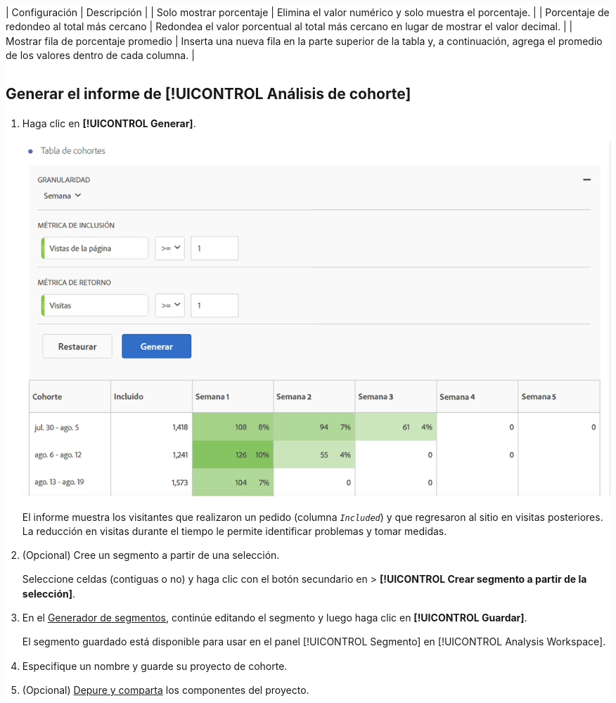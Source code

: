   | Configuración | Descripción |
| Solo mostrar porcentaje | Elimina el valor numérico y solo muestra el porcentaje. |
| Porcentaje de redondeo al total más cercano | Redondea el valor porcentual al total más cercano en lugar de mostrar el valor decimal. |
| Mostrar fila de porcentaje promedio | Inserta una nueva fila en la parte superior de la tabla y, a continuación, agrega el promedio de los valores dentro de cada columna. |

## Generar el informe de [!UICONTROL Análisis de cohorte]

1. Haga clic en **[!UICONTROL Generar]**.

   ![Resultado](assets/cohort-report.png)

   El informe muestra los visitantes que realizaron un pedido (columna *`Included`*) y que regresaron al sitio en visitas posteriores. La reducción en visitas durante el tiempo le permite identificar problemas y tomar medidas.
1. (Opcional) Cree un segmento a partir de una selección.

   Seleccione celdas (contiguas o no) y haga clic con el botón secundario en > **[!UICONTROL Crear segmento a partir de la selección]**.

1. En el [Generador de segmentos](/help/components/segmentation/segmentation-workflow/seg-build.md), continúe editando el segmento y luego haga clic en **[!UICONTROL Guardar]**.

   El segmento guardado está disponible para usar en el panel [!UICONTROL Segmento] en [!UICONTROL Analysis Workspace].
1. Especifique un nombre y guarde su proyecto de cohorte.
1. (Opcional) [Depure y comparta](/help/analyze/analysis-workspace/curate-share/curate.md) los componentes del proyecto.
